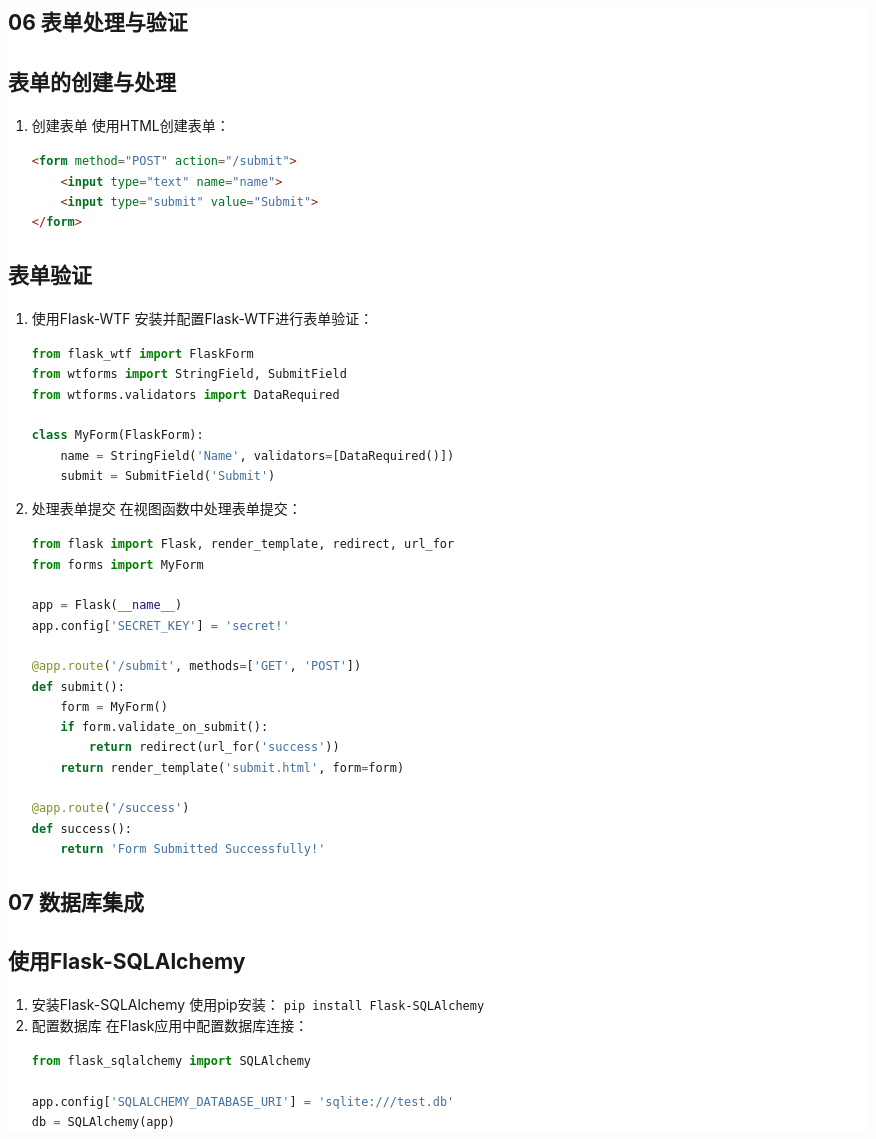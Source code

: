 ## 06 表单处理与验证

## 表单的创建与处理
1. 创建表单
   使用HTML创建表单：
   ```html
   <form method="POST" action="/submit">
       <input type="text" name="name">
       <input type="submit" value="Submit">
   </form>
   ```

## 表单验证
1. 使用Flask-WTF
   安装并配置Flask-WTF进行表单验证：
   ```python
   from flask_wtf import FlaskForm
   from wtforms import StringField, SubmitField
   from wtforms.validators import DataRequired

   class MyForm(FlaskForm):
       name = StringField('Name', validators=[DataRequired()])
       submit = SubmitField('Submit')
   ```

2. 处理表单提交
   在视图函数中处理表单提交：
   ```python
   from flask import Flask, render_template, redirect, url_for
   from forms import MyForm

   app = Flask(__name__)
   app.config['SECRET_KEY'] = 'secret!'

   @app.route('/submit', methods=['GET', 'POST'])
   def submit():
       form = MyForm()
       if form.validate_on_submit():
           return redirect(url_for('success'))
       return render_template('submit.html', form=form)

   @app.route('/success')
   def success():
       return 'Form Submitted Successfully!'
   ```

## 07 数据库集成

## 使用Flask-SQLAlchemy
1. 安装Flask-SQLAlchemy
   使用pip安装： `pip install Flask-SQLAlchemy`
2. 配置数据库
   在Flask应用中配置数据库连接：
   ```python
   from flask_sqlalchemy import SQLAlchemy

   app.config['SQLALCHEMY_DATABASE_URI'] = 'sqlite:///test.db'
   db = SQLAlchemy(app)
   ```
